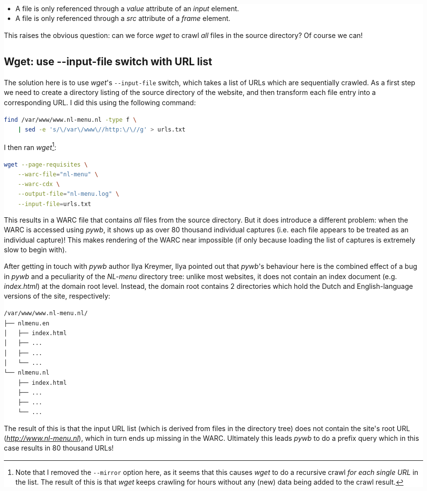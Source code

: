 - A file is only referenced through a *value* attribute of an *input* element.
- A file is only referenced through a *src* attribute of a *frame* element.

This raises the obvious question: can we force *wget* to crawl *all* files in the source directory? Of course we can!

## Wget: use --input-file switch with URL list

The solution here is to use *wget*'s `--input-file` switch, which takes a list of URLs which are sequentially crawled. As a first step we need to create a directory listing of the source directory of the website, and then transform each file entry into a corresponding URL. I did this using the following command: 

```bash
find /var/www/www.nl-menu.nl -type f \
    | sed -e 's/\/var\/www\//http:\/\//g' > urls.txt
```

I then ran *wget*[^5]:

```bash
wget --page-requisites \
    --warc-file="nl-menu" \
    --warc-cdx \
    --output-file="nl-menu.log" \
    --input-file=urls.txt
```

This results in a WARC file that contains *all* files from the source directory. But it does introduce a different problem: when the WARC is accessed using *pywb*, it shows up as over 80 thousand individual captures (i.e. each file appears to be treated as an individual capture)! This makes rendering of the WARC near impossible (if only because loading the list of captures is extremely slow to begin with). 

After getting in touch with *pywb* author Ilya Kreymer, Ilya pointed out that *pywb*'s behaviour here is the combined effect of a bug in *pywb* and a peculiarity of the *NL-menu* directory tree: unlike most websites, it does not contain an index document (e.g. *index.html*) at the domain root level. Instead, the domain root contains 2 directories which hold the Dutch and English-language versions of the site, respectively: 

```
/var/www/www.nl-menu.nl/
├── nlmenu.en
│   ├── index.html
│   ├── ...
│   ├── ...
│   └── ...
└── nlmenu.nl
    ├── index.html
    ├── ...
    ├── ...
    └── ...
```

The result of this is that the input URL list (which is derived from files in the directory tree) does not contain the site's root URL (*http://www.nl-menu.nl*), which in turn ends up missing in the WARC. Ultimately this leads *pywb* to do a prefix query which in this case results in 80 thousand URLs!


[^1]: A site still exists at this domain, even though its contents are now largely unrelated to the original *NL-menu*
[^2]: Compared with the examples in the NA documentation, this leaves out the *-w* (wait) switch (since we are crawling from a local machine it is safe to crawl at maximum speed), the *-k* (convert links) switch, and the *-E* (adjust extension) switch. It also adds the *--warc-cdx* command (which writes an index file) and the *--output-file* switch (which writes a log)
[^3]: How this particular type of provenance metadata is exposed to a user of the web archive is a different matter
[^4]: A detailed discussion of the methods that were used for this analysis is beyond the scope of this blog post; however some [rough working notes are available here](https://github.com/KBNLresearch/nl-menu-resources/blob/master/doc/qa-archived-site.md).
[^5]: Note that I removed the `--mirror` option here, as it seems that this causes *wget* to do a recursive crawl *for each single URL* in the list. The result of this is that *wget* keeps crawling for hours without any (new) data being added to the crawl result.